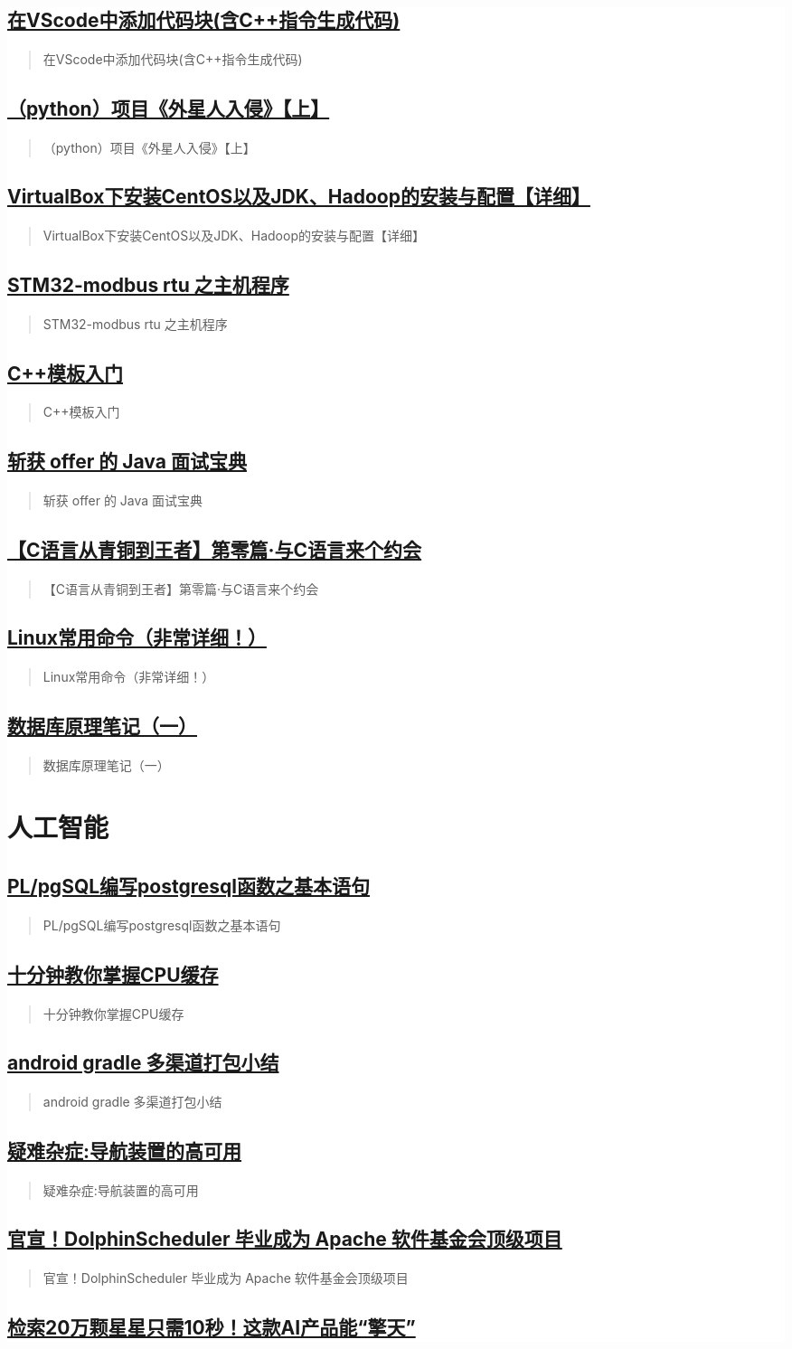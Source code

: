  ## [在VScode中添加代码块(含C++指令生成代码)](https://blog.csdn.net/m0_53680064/article/details/115673106)
 > 在VScode中添加代码块(含C++指令生成代码)
 ## [（python）项目《外星人入侵》【上】](https://blog.csdn.net/misakisaigao/article/details/115467282)
 > （python）项目《外星人入侵》【上】
 ## [VirtualBox下安装CentOS以及JDK、Hadoop的安装与配置【详细】](https://blog.csdn.net/weixin_45092215/article/details/115586593)
 > VirtualBox下安装CentOS以及JDK、Hadoop的安装与配置【详细】
 ## [STM32-modbus rtu 之主机程序](https://blog.csdn.net/wangzibigan/article/details/77722939)
 > STM32-modbus rtu 之主机程序
 ## [C++模板入门](https://blog.csdn.net/qq_43560037/article/details/115452514)
 > C++模板入门
 ## [斩获 offer 的 Java 面试宝典](https://blog.csdn.net/qq_27790011/article/details/115593401)
 > 斩获 offer 的 Java 面试宝典
 ## [【C语言从青铜到王者】第零篇·与C语言来个约会](https://blog.csdn.net/qq_51379868/article/details/115429796)
 > 【C语言从青铜到王者】第零篇·与C语言来个约会
 ## [Linux常用命令（非常详细！）](https://blog.csdn.net/lq56789/article/details/115605128)
 > Linux常用命令（非常详细！）
 ## [数据库原理笔记（一）](https://blog.csdn.net/m0_47937557/article/details/115587814)
 > 数据库原理笔记（一）
# 人工智能 
 ## [PL/pgSQL编写postgresql函数之基本语句](https://blog.csdn.net/qq_39727113/article/details/111201450)
 > PL/pgSQL编写postgresql函数之基本语句
 ## [十分钟教你掌握CPU缓存](https://blog.csdn.net/songguangfan/article/details/115479861)
 > 十分钟教你掌握CPU缓存
 ## [android gradle 多渠道打包小结](https://blog.csdn.net/Double2hao/article/details/115531299)
 > android gradle 多渠道打包小结
 ## [疑难杂症:导航装置的高可用](https://blog.csdn.net/BEYONDMA/article/details/115531681)
 > 疑难杂症:导航装置的高可用
 ## [官宣！DolphinScheduler 毕业成为 Apache 软件基金会顶级项目](https://blog.csdn.net/csdnnews/article/details/115536623)
 > 官宣！DolphinScheduler 毕业成为 Apache 软件基金会顶级项目
 ## [检索20万颗星星只需10秒！这款AI产品能“擎天”](https://blog.csdn.net/qq_28168421/article/details/101088205)